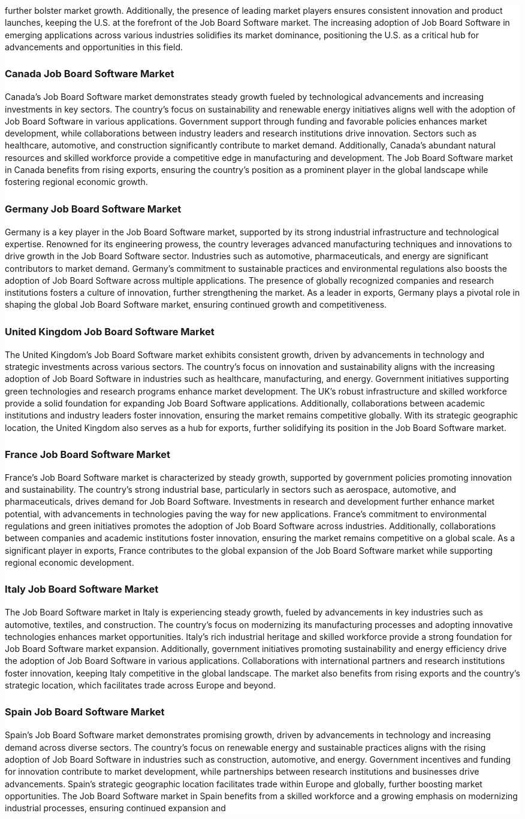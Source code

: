 further bolster market growth. Additionally, the presence of leading market players ensures consistent innovation and product launches, keeping the U.S. at the forefront of the Job Board Software market. The increasing adoption of Job Board Software in emerging applications across various industries solidifies its market dominance, positioning the U.S. as a critical hub for advancements and opportunities in this field.</p><h3>Canada Job Board Software Market</h3><p>Canada&rsquo;s Job Board Software market demonstrates steady growth fueled by technological advancements and increasing investments in key sectors. The country&rsquo;s focus on sustainability and renewable energy initiatives aligns well with the adoption of Job Board Software in various applications. Government support through funding and favorable policies enhances market development, while collaborations between industry leaders and research institutions drive innovation. Sectors such as healthcare, automotive, and construction significantly contribute to market demand. Additionally, Canada&rsquo;s abundant natural resources and skilled workforce provide a competitive edge in manufacturing and development. The Job Board Software market in Canada benefits from rising exports, ensuring the country&rsquo;s position as a prominent player in the global landscape while fostering regional economic growth.</p><h3>Germany Job Board Software Market</h3><p>Germany is a key player in the Job Board Software market, supported by its strong industrial infrastructure and technological expertise. Renowned for its engineering prowess, the country leverages advanced manufacturing techniques and innovations to drive growth in the Job Board Software sector. Industries such as automotive, pharmaceuticals, and energy are significant contributors to market demand. Germany&rsquo;s commitment to sustainable practices and environmental regulations also boosts the adoption of Job Board Software across multiple applications. The presence of globally recognized companies and research institutions fosters a culture of innovation, further strengthening the market. As a leader in exports, Germany plays a pivotal role in shaping the global Job Board Software market, ensuring continued growth and competitiveness.</p><h3>United Kingdom Job Board Software Market</h3><p>The United Kingdom&rsquo;s Job Board Software market exhibits consistent growth, driven by advancements in technology and strategic investments across various sectors. The country&rsquo;s focus on innovation and sustainability aligns with the increasing adoption of Job Board Software in industries such as healthcare, manufacturing, and energy. Government initiatives supporting green technologies and research programs enhance market development. The UK&rsquo;s robust infrastructure and skilled workforce provide a solid foundation for expanding Job Board Software applications. Additionally, collaborations between academic institutions and industry leaders foster innovation, ensuring the market remains competitive globally. With its strategic geographic location, the United Kingdom also serves as a hub for exports, further solidifying its position in the Job Board Software market.</p><h3>France Job Board Software Market</h3><p>France&rsquo;s Job Board Software market is characterized by steady growth, supported by government policies promoting innovation and sustainability. The country&rsquo;s strong industrial base, particularly in sectors such as aerospace, automotive, and pharmaceuticals, drives demand for Job Board Software. Investments in research and development further enhance market potential, with advancements in technologies paving the way for new applications. France&rsquo;s commitment to environmental regulations and green initiatives promotes the adoption of Job Board Software across industries. Additionally, collaborations between companies and academic institutions foster innovation, ensuring the market remains competitive on a global scale. As a significant player in exports, France contributes to the global expansion of the Job Board Software market while supporting regional economic development.</p><h3>Italy Job Board Software Market</h3><p>The Job Board Software market in Italy is experiencing steady growth, fueled by advancements in key industries such as automotive, textiles, and construction. The country&rsquo;s focus on modernizing its manufacturing processes and adopting innovative technologies enhances market opportunities. Italy&rsquo;s rich industrial heritage and skilled workforce provide a strong foundation for Job Board Software market expansion. Additionally, government initiatives promoting sustainability and energy efficiency drive the adoption of Job Board Software in various applications. Collaborations with international partners and research institutions foster innovation, keeping Italy competitive in the global landscape. The market also benefits from rising exports and the country&rsquo;s strategic location, which facilitates trade across Europe and beyond.</p><h3>Spain Job Board Software Market</h3><p>Spain&rsquo;s Job Board Software market demonstrates promising growth, driven by advancements in technology and increasing demand across diverse sectors. The country&rsquo;s focus on renewable energy and sustainable practices aligns with the rising adoption of Job Board Software in industries such as construction, automotive, and energy. Government incentives and funding for innovation contribute to market development, while partnerships between research institutions and businesses drive advancements. Spain&rsquo;s strategic geographic location facilitates trade within Europe and globally, further boosting market opportunities. The Job Board Software market in Spain benefits from a skilled workforce and a growing emphasis on modernizing industrial processes, ensuring continued expansion and